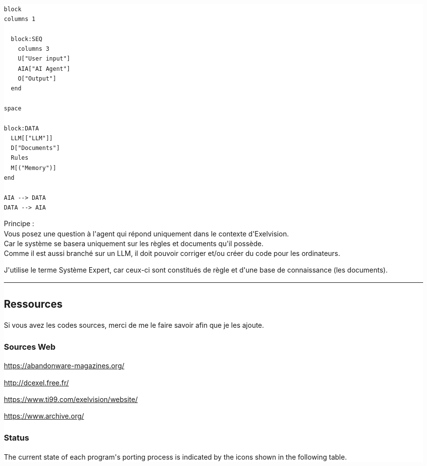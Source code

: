 ```mermaid
block
columns 1

  block:SEQ
    columns 3
    U["User input"]
    AIA["AI Agent"]
    O["Output"]
  end

space

block:DATA
  LLM[["LLM"]]
  D["Documents"]
  Rules
  M[("Memory")]
end

AIA --> DATA
DATA --> AIA
```

Principe :\
Vous posez une question à l'agent qui répond uniquement dans le contexte d'Exelvision.\
Car le système se basera uniquement sur les règles et documents qu'il possède.\
Comme il est aussi branché sur un LLM, il doit pouvoir corriger et/ou créer du code pour les ordinateurs.

J'utilise le terme Système Expert, car ceux-ci sont constitués de règle et d'une base de connaissance (les documents).


___
## Ressources

Si vous avez les codes sources, merci de me le faire savoir afin que je les ajoute.

### Sources Web

https://abandonware-magazines.org/

http://dcexel.free.fr/

https://www.ti99.com/exelvision/website/

https://www.archive.org/


### Status

The current state of each program's porting process is indicated by the icons shown in the following table.
